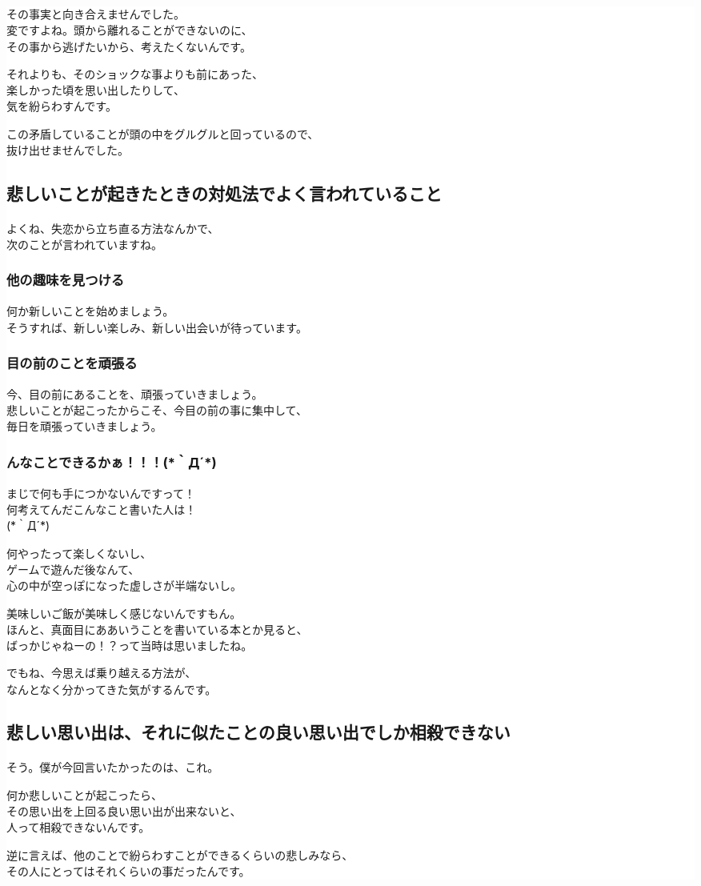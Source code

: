 その事実と向き合えませんでした。  
変ですよね。頭から離れることができないのに、  
その事から逃げたいから、考えたくないんです。

それよりも、そのショックな事よりも前にあった、  
楽しかった頃を思い出したりして、  
気を紛らわすんです。

この矛盾していることが頭の中をグルグルと回っているので、  
抜け出せませんでした。

## 悲しいことが起きたときの対処法でよく言われていること

よくね、失恋から立ち直る方法なんかで、  
次のことが言われていますね。

### 他の趣味を見つける

何か新しいことを始めましょう。  
そうすれば、新しい楽しみ、新しい出会いが待っています。

### 目の前のことを頑張る

今、目の前にあることを、頑張っていきましょう。  
悲しいことが起こったからこそ、今目の前の事に集中して、  
毎日を頑張っていきましょう。

### んなことできるかぁ！！！(\*｀Д´\*)

まじで何も手につかないんですって！  
何考えてんだこんなこと書いた人は！  
(\*｀Д´\*)

何やったって楽しくないし、  
ゲームで遊んだ後なんて、  
心の中が空っぽになった虚しさが半端ないし。

美味しいご飯が美味しく感じないんですもん。  
ほんと、真面目にああいうことを書いている本とか見ると、  
ばっかじゃねーの！？って当時は思いましたね。

でもね、今思えば乗り越える方法が、  
なんとなく分かってきた気がするんです。

## 悲しい思い出は、それに似たことの良い思い出でしか相殺できない

そう。僕が今回言いたかったのは、これ。

何か悲しいことが起こったら、  
その思い出を上回る良い思い出が出来ないと、  
人って相殺できないんです。

逆に言えば、他のことで紛らわすことができるくらいの悲しみなら、  
その人にとってはそれくらいの事だったんです。
